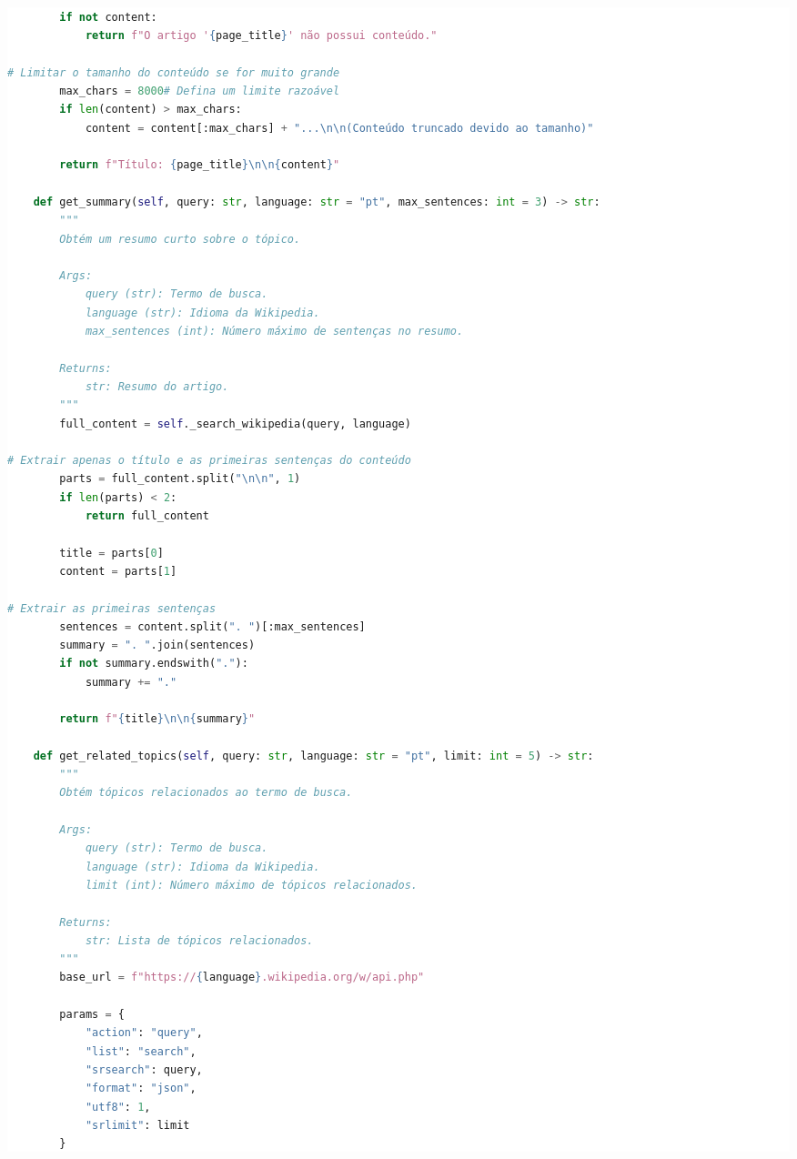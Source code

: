 ```python
        if not content:
            return f"O artigo '{page_title}' não possui conteúdo."

# Limitar o tamanho do conteúdo se for muito grande
        max_chars = 8000# Defina um limite razoável
        if len(content) > max_chars:
            content = content[:max_chars] + "...\n\n(Conteúdo truncado devido ao tamanho)"

        return f"Título: {page_title}\n\n{content}"

    def get_summary(self, query: str, language: str = "pt", max_sentences: int = 3) -> str:
        """
        Obtém um resumo curto sobre o tópico.

        Args:
            query (str): Termo de busca.
            language (str): Idioma da Wikipedia.
            max_sentences (int): Número máximo de sentenças no resumo.

        Returns:
            str: Resumo do artigo.
        """
        full_content = self._search_wikipedia(query, language)

# Extrair apenas o título e as primeiras sentenças do conteúdo
        parts = full_content.split("\n\n", 1)
        if len(parts) < 2:
            return full_content

        title = parts[0]
        content = parts[1]

# Extrair as primeiras sentenças
        sentences = content.split(". ")[:max_sentences]
        summary = ". ".join(sentences)
        if not summary.endswith("."):
            summary += "."

        return f"{title}\n\n{summary}"

    def get_related_topics(self, query: str, language: str = "pt", limit: int = 5) -> str:
        """
        Obtém tópicos relacionados ao termo de busca.

        Args:
            query (str): Termo de busca.
            language (str): Idioma da Wikipedia.
            limit (int): Número máximo de tópicos relacionados.

        Returns:
            str: Lista de tópicos relacionados.
        """
        base_url = f"https://{language}.wikipedia.org/w/api.php"

        params = {
            "action": "query",
            "list": "search",
            "srsearch": query,
            "format": "json",
            "utf8": 1,
            "srlimit": limit
        }

```